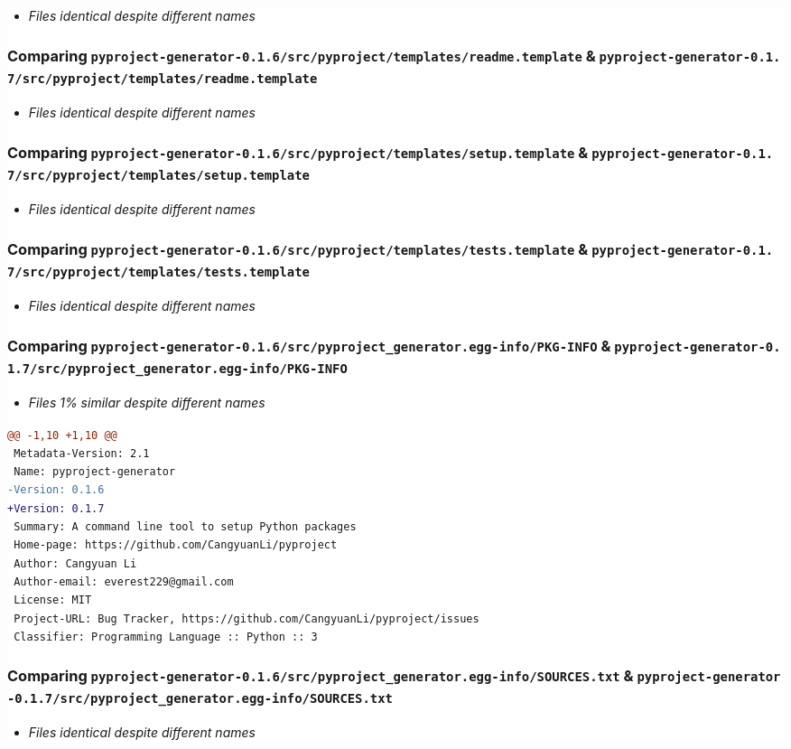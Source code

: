  * *Files identical despite different names*

### Comparing `pyproject-generator-0.1.6/src/pyproject/templates/readme.template` & `pyproject-generator-0.1.7/src/pyproject/templates/readme.template`

 * *Files identical despite different names*

### Comparing `pyproject-generator-0.1.6/src/pyproject/templates/setup.template` & `pyproject-generator-0.1.7/src/pyproject/templates/setup.template`

 * *Files identical despite different names*

### Comparing `pyproject-generator-0.1.6/src/pyproject/templates/tests.template` & `pyproject-generator-0.1.7/src/pyproject/templates/tests.template`

 * *Files identical despite different names*

### Comparing `pyproject-generator-0.1.6/src/pyproject_generator.egg-info/PKG-INFO` & `pyproject-generator-0.1.7/src/pyproject_generator.egg-info/PKG-INFO`

 * *Files 1% similar despite different names*

```diff
@@ -1,10 +1,10 @@
 Metadata-Version: 2.1
 Name: pyproject-generator
-Version: 0.1.6
+Version: 0.1.7
 Summary: A command line tool to setup Python packages
 Home-page: https://github.com/CangyuanLi/pyproject
 Author: Cangyuan Li
 Author-email: everest229@gmail.com
 License: MIT
 Project-URL: Bug Tracker, https://github.com/CangyuanLi/pyproject/issues
 Classifier: Programming Language :: Python :: 3
```

### Comparing `pyproject-generator-0.1.6/src/pyproject_generator.egg-info/SOURCES.txt` & `pyproject-generator-0.1.7/src/pyproject_generator.egg-info/SOURCES.txt`

 * *Files identical despite different names*

